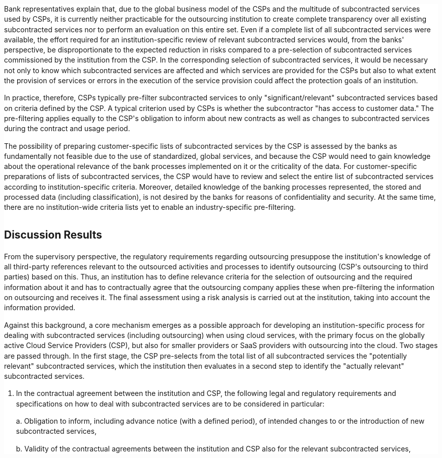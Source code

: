 Bank representatives explain that, due to the global business model of the CSPs and the multitude of subcontracted services used by CSPs, it is currently neither practicable for the outsourcing institution to create complete transparency over all existing subcontracted services nor to perform an evaluation on this entire set. Even if a complete list of all subcontracted services were available, the effort required for an institution-specific review of relevant subcontracted services would, from the banks' perspective, be disproportionate to the expected reduction in risks compared to a pre-selection of subcontracted services commissioned by the institution from the CSP. In the corresponding selection of subcontracted services, it would be necessary not only to know which subcontracted services are affected and which services are provided for the CSPs but also to what extent the provision of services or errors in the execution of the service provision could affect the protection goals of an institution.

In practice, therefore, CSPs typically pre-filter subcontracted services to only "significant/relevant" subcontracted services based on criteria defined by the CSP. A typical criterion used by CSPs is whether the subcontractor "has access to customer data." The pre-filtering applies equally to the CSP's obligation to inform about new contracts as well as changes to subcontracted services during the contract and usage period.

The possibility of preparing customer-specific lists of subcontracted services by the CSP is assessed by the banks as fundamentally not feasible due to the use of standardized, global services, and because the CSP would need to gain knowledge about the operational relevance of the bank processes implemented on it or the criticality of the data. For customer-specific preparations of lists of subcontracted services, the CSP would have to review and select the entire list of subcontracted services according to institution-specific criteria. Moreover, detailed knowledge of the banking processes represented, the stored and processed data (including classification), is not desired by the banks for reasons of confidentiality and security. At the same time, there are no institution-wide criteria lists yet to enable an industry-specific pre-filtering.

## Discussion Results

From the supervisory perspective, the regulatory requirements regarding outsourcing presuppose the institution's knowledge of all third-party references relevant to the outsourced activities and processes to identify outsourcing (CSP's outsourcing to third parties) based on this. Thus, an institution has to define relevance criteria for the selection of outsourcing and the required information about it and has to contractually agree that the outsourcing company applies these when pre-filtering the information on outsourcing and receives it. The final assessment using a risk analysis is carried out at the institution, taking into account the information provided.

Against this background, a core mechanism emerges as a possible approach for developing an institution-specific process for dealing with subcontracted services (including outsourcing) when using cloud services, with the primary focus on the globally active Cloud Service Providers (CSP), but also for smaller providers or SaaS providers with outsourcing into the cloud. Two stages are passed through. In the first stage, the CSP pre-selects from the total list of all subcontracted services the "potentially relevant" subcontracted services, which the institution then evaluates in a second step to identify the "actually relevant" subcontracted services.

1. In the contractual agreement between the institution and CSP, the following legal and regulatory requirements and specifications on how to deal with subcontracted services are to be considered in particular:

   a. Obligation to inform, including advance notice (with a defined period), of intended changes to or the introduction of new subcontracted services,
   
   b. Validity of the contractual agreements between the institution and CSP also for the relevant subcontracted services,
   